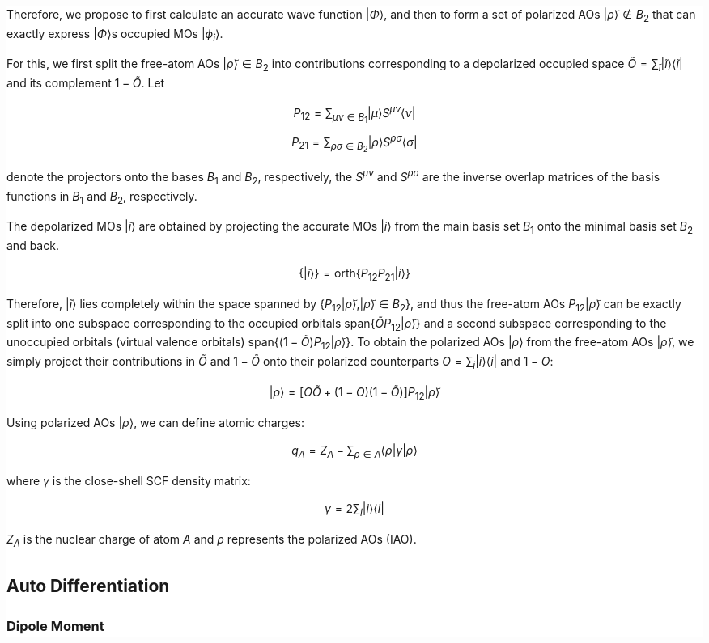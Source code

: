 Therefore, we propose to first calculate an accurate wave function $|\Phi\rangle$, and then to form a set of polarized AOs $|\tilde{\rho}\rangle\notin B_2$ that can exactly express $|\Phi\rangle$s occupied MOs $|\phi_i\rangle$.

For this, we first split the free-atom AOs $|\tilde{\rho}\rangle\in B_2$ into contributions corresponding to a depolarized occupied space $\tilde{O} = \sum_{\tilde{i}}|\tilde{i}\rangle\langle\tilde{i}|$ and its complement $1-\tilde{O}$.
Let

$$
P_{12} = \sum_{\mu\nu\in B_1}|\mu\rangle S^{\mu\nu}\langle\nu|
$$
$$
P_{21} = \sum_{\rho\sigma\in B_2}|\rho\rangle S^{\rho\sigma}\langle\sigma|
$$

denote the projectors onto the bases $B_1$ and $B_2$, respectively, the $S^{\mu\nu}$ and $S^{\rho\sigma}$ are the inverse overlap matrices of the basis functions in $B_1$ and $B_2$, respectively.

The depolarized MOs $|\tilde{i}\rangle$ are obtained by projecting the accurate MOs $|i\rangle$ from the main basis set $B_1$ onto the minimal basis set $B_2$ and back.

$$
\lbrace|\tilde{i}\rangle\rbrace = \text{orth}\lbrace P_{12}P_{21}|i\rangle\rbrace
$$

Therefore, $|\tilde{i}\rangle$ lies completely within the space spanned by $\lbrace P_{12}|\tilde{\rho}\rangle, |\tilde{\rho}\rangle\in B_2\rbrace$, and thus the free-atom AOs $P_{12}|\tilde{\rho}\rangle$ can be exactly split into one subspace corresponding to the occupied orbitals span$\lbrace\tilde{O}P_{12}|\tilde{\rho}\rangle\rbrace$ and a second subspace corresponding to the unoccupied orbitals (virtual valence orbitals) span$\lbrace(1-\tilde{O})P_{12}|\tilde{\rho}\rangle\rbrace$. To obtain the polarized AOs $|\rho\rangle$ from the free-atom AOs $|\tilde{\rho}\rangle$, we simply project their contributions in $\tilde{O}$ and $1-\tilde{O}$ onto their polarized counterparts $O = \sum_{i}|i\rangle\langle i|$ and $1-O$:

$$
|\rho\rangle = \left[O\tilde{O}+(1-O)(1-\tilde{O})\right]P_{12}|\tilde{\rho}\rangle
$$

Using polarized AOs $|\rho\rangle$, we can define atomic charges:

$$
q_A = Z_A - \sum_{\rho\in A}\langle\rho|\gamma|\rho\rangle
$$

where $\gamma$ is the close-shell SCF density matrix:

$$
\gamma = 2\sum_{i}|i\rangle\langle i|
$$

$Z_A$ is the nuclear charge of atom $A$ and $\rho$ represents the polarized AOs (IAO).

## Auto Differentiation

### Dipole Moment
